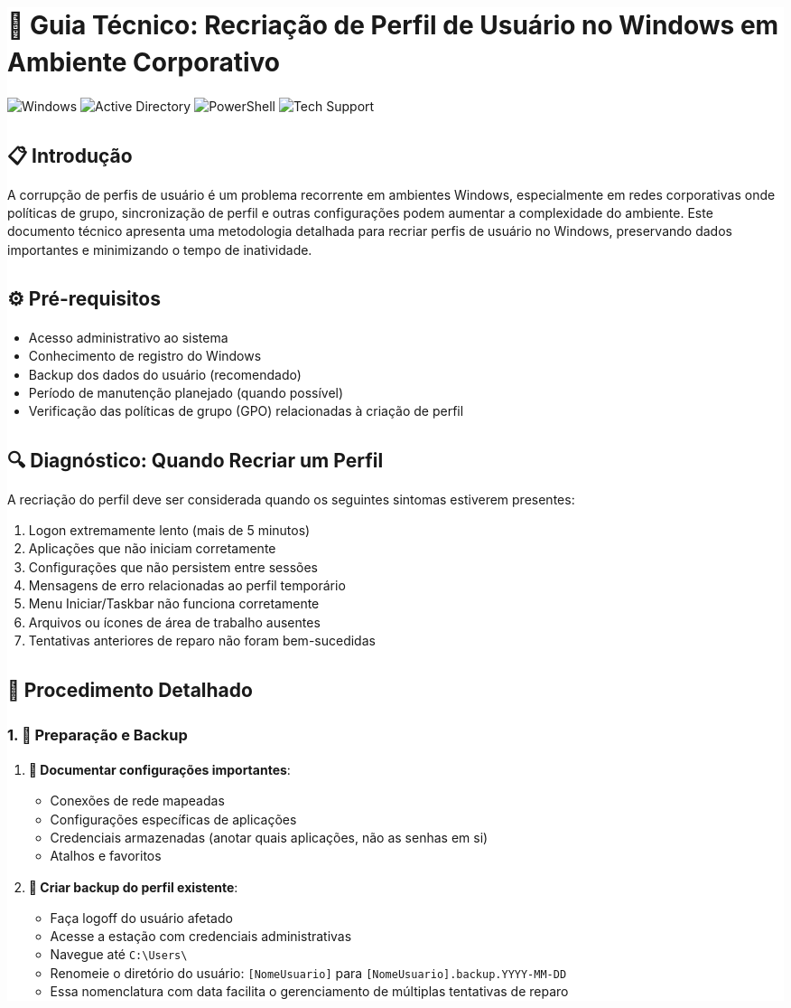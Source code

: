 # 🔄 Guia Técnico: Recriação de Perfil de Usuário no Windows em Ambiente Corporativo

![Windows](https://img.shields.io/badge/Windows-0078D6?style=for-the-badge&logo=windows&logoColor=white)
![Active Directory](https://img.shields.io/badge/Active_Directory-2272B4?style=for-the-badge&logo=windows&logoColor=white)
![PowerShell](https://img.shields.io/badge/PowerShell-5391FE?style=for-the-badge&logo=powershell&logoColor=white)
![Tech Support](https://img.shields.io/badge/Tech_Support-4CAF50?style=for-the-badge&logo=windows-terminal&logoColor=white)


## 📋 Introdução

A corrupção de perfis de usuário é um problema recorrente em ambientes Windows, especialmente em redes corporativas onde políticas de grupo, sincronização de perfil e outras configurações podem aumentar a complexidade do ambiente. Este documento técnico apresenta uma metodologia detalhada para recriar perfis de usuário no Windows, preservando dados importantes e minimizando o tempo de inatividade.

## ⚙️ Pré-requisitos

- Acesso administrativo ao sistema
- Conhecimento de registro do Windows
- Backup dos dados do usuário (recomendado)
- Período de manutenção planejado (quando possível)
- Verificação das políticas de grupo (GPO) relacionadas à criação de perfil

## 🔍 Diagnóstico: Quando Recriar um Perfil

A recriação do perfil deve ser considerada quando os seguintes sintomas estiverem presentes:

1. Logon extremamente lento (mais de 5 minutos)
2. Aplicações que não iniciam corretamente
3. Configurações que não persistem entre sessões
4. Mensagens de erro relacionadas ao perfil temporário
5. Menu Iniciar/Taskbar não funciona corretamente
6. Arquivos ou ícones de área de trabalho ausentes
7. Tentativas anteriores de reparo não foram bem-sucedidas

## 📝 Procedimento Detalhado

### 1. 💾 Preparação e Backup

1. **📝 Documentar configurações importantes**:
   - Conexões de rede mapeadas
   - Configurações específicas de aplicações
   - Credenciais armazenadas (anotar quais aplicações, não as senhas em si)
   - Atalhos e favoritos

2. **💾 Criar backup do perfil existente**:
   - Faça logoff do usuário afetado
   - Acesse a estação com credenciais administrativas
   - Navegue até `C:\Users\`
   - Renomeie o diretório do usuário: `[NomeUsuario]` para `[NomeUsuario].backup.YYYY-MM-DD`
   - Essa nomenclatura com data facilita o gerenciamento de múltiplas tentativas de reparo
